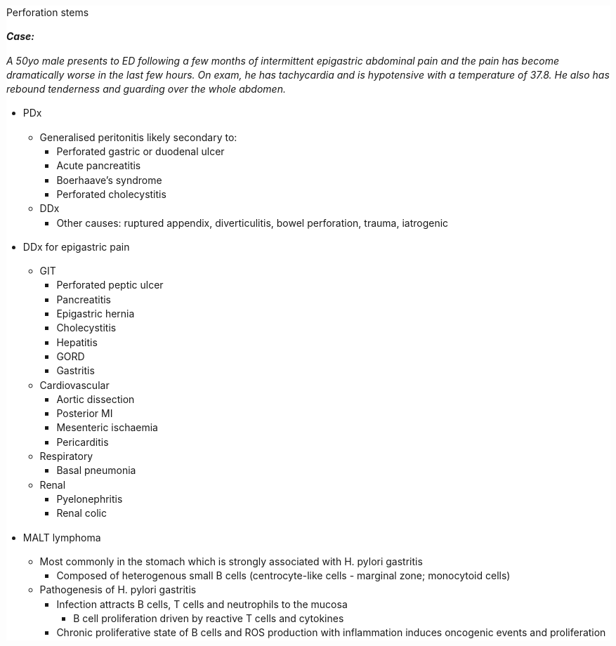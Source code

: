 Perforation stems

***Case:***

*A 50yo male presents to ED following a few months of intermittent epigastric abdominal pain and the pain has become dramatically worse in the last few hours. On exam, he has tachycardia and is hypotensive with a temperature of 37.8. He also has rebound tenderness and guarding over the whole abdomen.*

- PDx
    - Generalised peritonitis likely secondary to:
        - Perforated gastric or duodenal ulcer
        - Acute pancreatitis
        - Boerhaave’s syndrome
        - Perforated cholecystitis
    - DDx
        - Other causes: ruptured appendix, diverticulitis, bowel perforation, trauma, iatrogenic
- DDx for epigastric pain
    - GIT
        - Perforated peptic ulcer
        - Pancreatitis
        - Epigastric hernia
        - Cholecystitis
        - Hepatitis
        - GORD
        - Gastritis
    - Cardiovascular
        - Aortic dissection
        - Posterior MI
        - Mesenteric ischaemia
        - Pericarditis
    - Respiratory
        - Basal pneumonia
    - Renal
        - Pyelonephritis
        - Renal colic

- MALT lymphoma
    - Most commonly in the stomach which is strongly associated with H. pylori gastritis
        - Composed of heterogenous small B cells (centrocyte-like cells - marginal zone; monocytoid cells)
    - Pathogenesis of H. pylori gastritis
        - Infection attracts B cells, T cells and neutrophils to the mucosa
            - B cell proliferation driven by reactive T cells and cytokines
        - Chronic proliferative state of B cells and ROS production with inflammation induces oncogenic events and proliferation